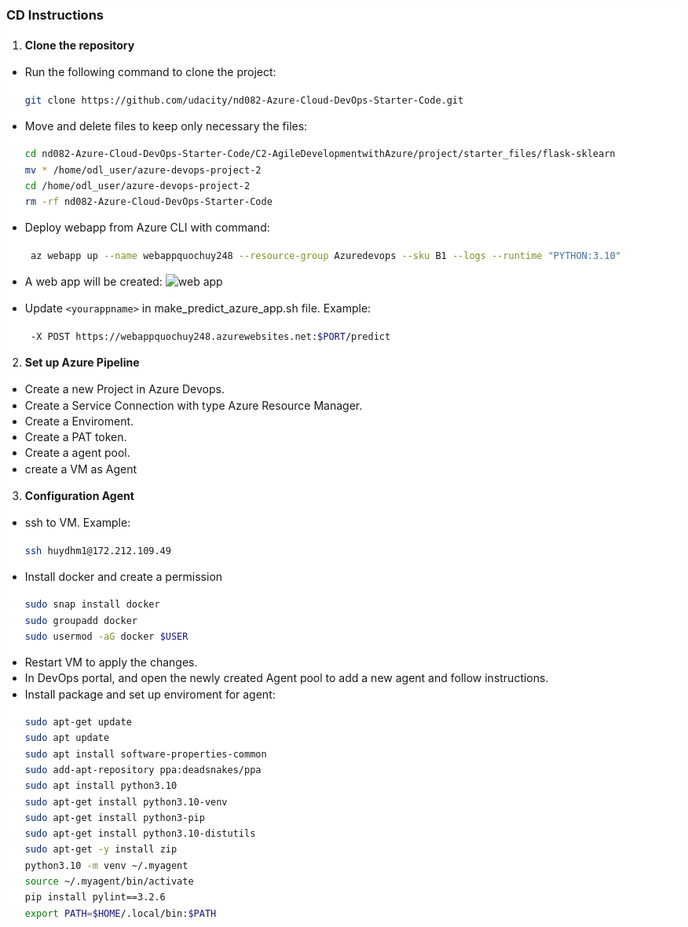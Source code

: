 ### CD Instructions
1. **Clone the repository**
- Run the following command to clone the project:
   ```bash
   git clone https://github.com/udacity/nd082-Azure-Cloud-DevOps-Starter-Code.git
   ```
- Move and delete files to keep only necessary the files:
   ```bash
   cd nd082-Azure-Cloud-DevOps-Starter-Code/C2-AgileDevelopmentwithAzure/project/starter_files/flask-sklearn
   mv * /home/odl_user/azure-devops-project-2
   cd /home/odl_user/azure-devops-project-2
   rm -rf nd082-Azure-Cloud-DevOps-Starter-Code
   ```
- Deploy webapp from Azure CLI with command:
   ```bash
    az webapp up --name webappquochuy248 --resource-group Azuredevops --sku B1 --logs --runtime "PYTHON:3.10"
   ```
- A web app will be created:
 ![web app](web-app.png)  

- Update `<yourappname>` in make_predict_azure_app.sh file. Example: 
    ```bash
     -X POST https://webappquochuy248.azurewebsites.net:$PORT/predict 
    ```
2. **Set up Azure Pipeline**
- Create a new Project in Azure Devops.
- Create a Service Connection with type Azure Resource Manager.
- Create a Enviroment.
- Create a PAT token.
- Create a agent pool.
- create a VM as Agent

3. **Configuration Agent**
- ssh to VM. Example:
    ```bash
    ssh huydhm1@172.212.109.49
    ```
- Install docker and create a permission
    ```bash
    sudo snap install docker
    sudo groupadd docker
    sudo usermod -aG docker $USER
    ```
- Restart VM to apply the changes.
- In DevOps portal, and open the newly created Agent pool to add a new agent and follow instructions.
- Install package and set up enviroment for agent: 
    ```bash
    sudo apt-get update
    sudo apt update
    sudo apt install software-properties-common
    sudo add-apt-repository ppa:deadsnakes/ppa
    sudo apt install python3.10
    sudo apt-get install python3.10-venv
    sudo apt-get install python3-pip
    sudo apt-get install python3.10-distutils
    sudo apt-get -y install zip
    python3.10 -m venv ~/.myagent
    source ~/.myagent/bin/activate
    pip install pylint==3.2.6
    export PATH=$HOME/.local/bin:$PATH
    ```
